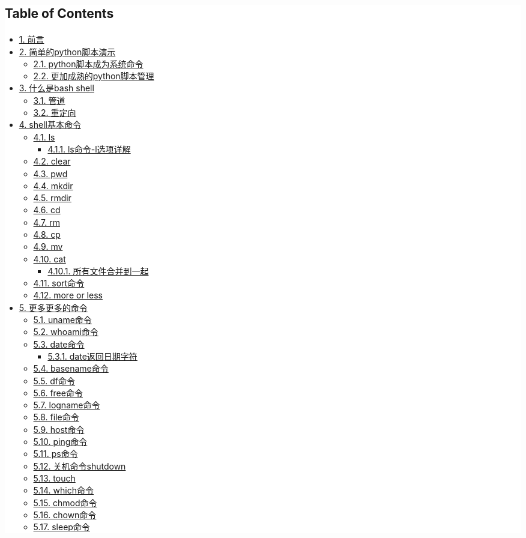 <nav id="table-of-contents">
<h2>Table of Contents</h2>
<div id="text-table-of-contents">
<ul>
<li><a href="#orgheadline1">1. 前言</a></li>
<li><a href="#orgheadline4">2. 简单的python脚本演示</a>
<ul>
<li><a href="#orgheadline2">2.1. python脚本成为系统命令</a></li>
<li><a href="#orgheadline3">2.2. 更加成熟的python脚本管理</a></li>
</ul>
</li>
<li><a href="#orgheadline7">3. 什么是bash shell</a>
<ul>
<li><a href="#orgheadline5">3.1. 管道</a></li>
<li><a href="#orgheadline6">3.2. 重定向</a></li>
</ul>
</li>
<li><a href="#orgheadline22">4. shell基本命令</a>
<ul>
<li><a href="#orgheadline9">4.1. ls</a>
<ul>
<li><a href="#orgheadline8">4.1.1. ls命令-l选项详解</a></li>
</ul>
</li>
<li><a href="#orgheadline10">4.2. clear</a></li>
<li><a href="#orgheadline11">4.3. pwd</a></li>
<li><a href="#orgheadline12">4.4. mkdir</a></li>
<li><a href="#orgheadline13">4.5. rmdir</a></li>
<li><a href="#orgheadline14">4.6. cd</a></li>
<li><a href="#orgheadline15">4.7. rm</a></li>
<li><a href="#orgheadline16">4.8. cp</a></li>
<li><a href="#orgheadline17">4.9. mv</a></li>
<li><a href="#orgheadline19">4.10. cat</a>
<ul>
<li><a href="#orgheadline18">4.10.1. 所有文件合并到一起</a></li>
</ul>
</li>
<li><a href="#orgheadline20">4.11. sort命令</a></li>
<li><a href="#orgheadline21">4.12. more or less</a></li>
</ul>
</li>
<li><a href="#orgheadline46">5. 更多更多的命令</a>
<ul>
<li><a href="#orgheadline23">5.1. uname命令</a></li>
<li><a href="#orgheadline24">5.2. whoami命令</a></li>
<li><a href="#orgheadline26">5.3. date命令</a>
<ul>
<li><a href="#orgheadline25">5.3.1. date返回日期字符</a></li>
</ul>
</li>
<li><a href="#orgheadline27">5.4. basename命令</a></li>
<li><a href="#orgheadline28">5.5. df命令</a></li>
<li><a href="#orgheadline29">5.6. free命令</a></li>
<li><a href="#orgheadline30">5.7. logname命令</a></li>
<li><a href="#orgheadline31">5.8. file命令</a></li>
<li><a href="#orgheadline32">5.9. host命令</a></li>
<li><a href="#orgheadline33">5.10. ping命令</a></li>
<li><a href="#orgheadline34">5.11. ps命令</a></li>
<li><a href="#orgheadline35">5.12. 关机命令shutdown</a></li>
<li><a href="#orgheadline36">5.13. touch</a></li>
<li><a href="#orgheadline37">5.14. which命令</a></li>
<li><a href="#orgheadline38">5.15. chmod命令</a></li>
<li><a href="#orgheadline39">5.16. chown命令</a></li>
<li><a href="#orgheadline40">5.17. sleep命令</a></li>